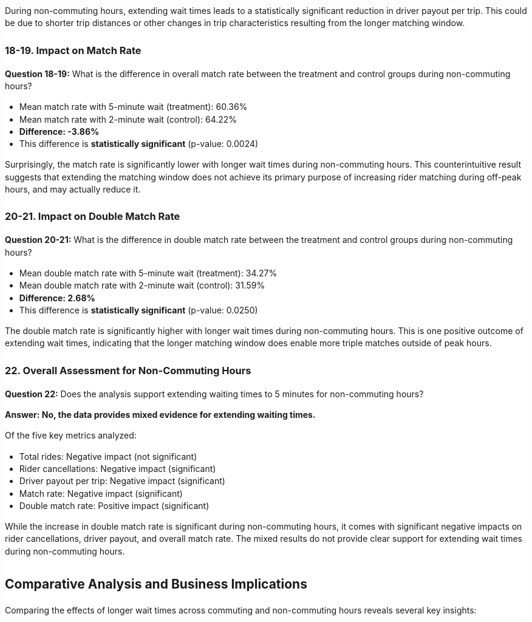 During non-commuting hours, extending wait times leads to a statistically significant reduction in driver payout per trip. This could be due to shorter trip distances or other changes in trip characteristics resulting from the longer matching window.

### 18-19. Impact on Match Rate

**Question 18-19:** What is the difference in overall match rate between the treatment and control groups during non-commuting hours?

- Mean match rate with 5-minute wait (treatment): 60.36%
- Mean match rate with 2-minute wait (control): 64.22%
- **Difference: -3.86%**
- This difference is **statistically significant** (p-value: 0.0024)

Surprisingly, the match rate is significantly lower with longer wait times during non-commuting hours. This counterintuitive result suggests that extending the matching window does not achieve its primary purpose of increasing rider matching during off-peak hours, and may actually reduce it.

### 20-21. Impact on Double Match Rate

**Question 20-21:** What is the difference in double match rate between the treatment and control groups during non-commuting hours?

- Mean double match rate with 5-minute wait (treatment): 34.27%
- Mean double match rate with 2-minute wait (control): 31.59%
- **Difference: 2.68%**
- This difference is **statistically significant** (p-value: 0.0250)

The double match rate is significantly higher with longer wait times during non-commuting hours. This is one positive outcome of extending wait times, indicating that the longer matching window does enable more triple matches outside of peak hours.

### 22. Overall Assessment for Non-Commuting Hours

**Question 22:** Does the analysis support extending waiting times to 5 minutes for non-commuting hours?

**Answer: No, the data provides mixed evidence for extending waiting times.**

Of the five key metrics analyzed:

- Total rides: Negative impact (not significant)
- Rider cancellations: Negative impact (significant)
- Driver payout per trip: Negative impact (significant)
- Match rate: Negative impact (significant)
- Double match rate: Positive impact (significant)

While the increase in double match rate is significant during non-commuting hours, it comes with significant negative impacts on rider cancellations, driver payout, and overall match rate. The mixed results do not provide clear support for extending wait times during non-commuting hours.

## Comparative Analysis and Business Implications

Comparing the effects of longer wait times across commuting and non-commuting hours reveals several key insights:
